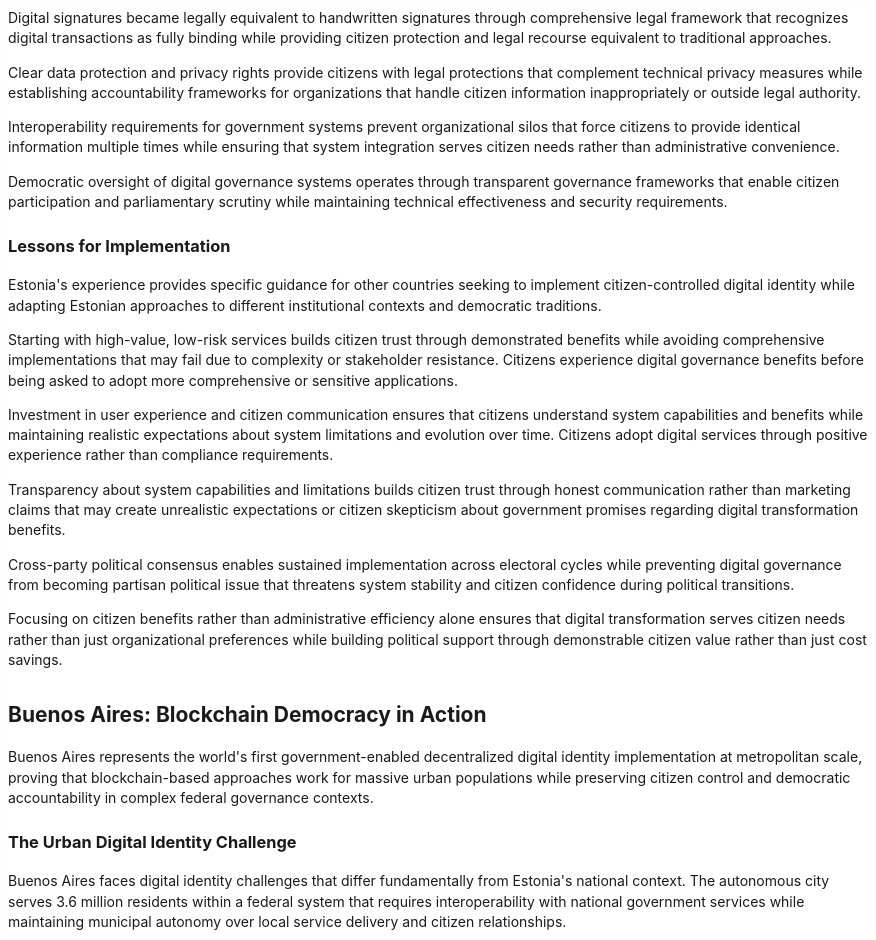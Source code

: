 Digital signatures became legally equivalent to handwritten signatures through comprehensive legal framework that recognizes digital transactions as fully binding while providing citizen protection and legal recourse equivalent to traditional approaches.

Clear data protection and privacy rights provide citizens with legal protections that complement technical privacy measures while establishing accountability frameworks for organizations that handle citizen information inappropriately or outside legal authority.

Interoperability requirements for government systems prevent organizational silos that force citizens to provide identical information multiple times while ensuring that system integration serves citizen needs rather than administrative convenience.

Democratic oversight of digital governance systems operates through transparent governance frameworks that enable citizen participation and parliamentary scrutiny while maintaining technical effectiveness and security requirements.

### Lessons for Implementation

Estonia's experience provides specific guidance for other countries seeking to implement citizen-controlled digital identity while adapting Estonian approaches to different institutional contexts and democratic traditions.

Starting with high-value, low-risk services builds citizen trust through demonstrated benefits while avoiding comprehensive implementations that may fail due to complexity or stakeholder resistance. Citizens experience digital governance benefits before being asked to adopt more comprehensive or sensitive applications.

Investment in user experience and citizen communication ensures that citizens understand system capabilities and benefits while maintaining realistic expectations about system limitations and evolution over time. Citizens adopt digital services through positive experience rather than compliance requirements.

Transparency about system capabilities and limitations builds citizen trust through honest communication rather than marketing claims that may create unrealistic expectations or citizen skepticism about government promises regarding digital transformation benefits.

Cross-party political consensus enables sustained implementation across electoral cycles while preventing digital governance from becoming partisan political issue that threatens system stability and citizen confidence during political transitions.

Focusing on citizen benefits rather than administrative efficiency alone ensures that digital transformation serves citizen needs rather than just organizational preferences while building political support through demonstrable citizen value rather than just cost savings.

## Buenos Aires: Blockchain Democracy in Action

Buenos Aires represents the world's first government-enabled decentralized digital identity implementation at metropolitan scale, proving that blockchain-based approaches work for massive urban populations while preserving citizen control and democratic accountability in complex federal governance contexts.

### The Urban Digital Identity Challenge

Buenos Aires faces digital identity challenges that differ fundamentally from Estonia's national context. The autonomous city serves 3.6 million residents within a federal system that requires interoperability with national government services while maintaining municipal autonomy over local service delivery and citizen relationships.
